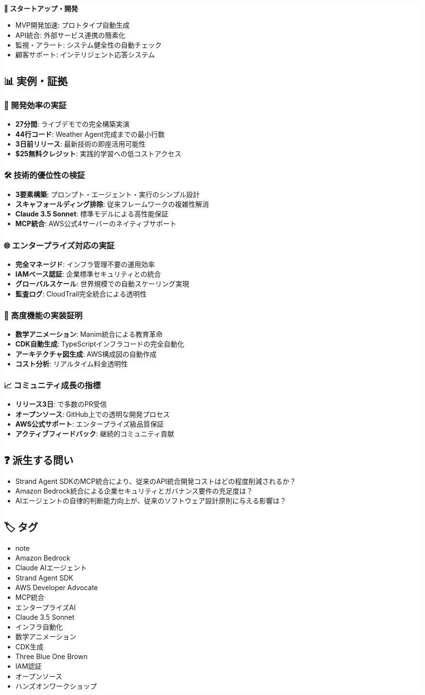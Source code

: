 **🚀 スタートアップ・開発**
- MVP開発加速: プロトタイプ自動生成
- API統合: 外部サービス連携の簡素化
- 監視・アラート: システム健全性の自動チェック
- 顧客サポート: インテリジェント応答システム

## 📊 実例・証拠

### 🚀 開発効率の実証
- **27分間**: ライブデモでの完全構築実演
- **44行コード**: Weather Agent完成までの最小行数
- **3日前リリース**: 最新技術の即座活用可能性
- **$25無料クレジット**: 実践的学習への低コストアクセス

### 🛠️ 技術的優位性の検証
- **3要素構築**: プロンプト・エージェント・実行のシンプル設計
- **スキャフォールディング排除**: 従来フレームワークの複雑性解消
- **Claude 3.5 Sonnet**: 標準モデルによる高性能保証
- **MCP統合**: AWS公式4サーバーのネイティブサポート

### 🌐 エンタープライズ対応の実証
- **完全マネージド**: インフラ管理不要の運用効率
- **IAMベース認証**: 企業標準セキュリティとの統合
- **グローバルスケール**: 世界規模での自動スケーリング実現
- **監査ログ**: CloudTrail完全統合による透明性

### 🎨 高度機能の実装証明
- **数学アニメーション**: Manim統合による教育革命
- **CDK自動生成**: TypeScriptインフラコードの完全自動化
- **アーキテクチャ図生成**: AWS構成図の自動作成
- **コスト分析**: リアルタイム料金透明性

### 📈 コミュニティ成長の指標
- **リリース3日**: で多数のPR受信
- **オープンソース**: GitHub上での透明な開発プロセス
- **AWS公式サポート**: エンタープライズ級品質保証
- **アクティブフィードバック**: 継続的コミュニティ貢献

## ❓ 派生する問い
- Strand Agent SDKのMCP統合により、従来のAPI統合開発コストはどの程度削減されるか？
- Amazon Bedrock統合による企業セキュリティとガバナンス要件の充足度は？
- AIエージェントの自律的判断能力向上が、従来のソフトウェア設計原則に与える影響は？

## 🏷️ タグ

- note
- Amazon Bedrock
- Claude AIエージェント
- Strand Agent SDK
- AWS Developer Advocate
- MCP統合
- エンタープライズAI
- Claude 3.5 Sonnet
- インフラ自動化
- 数学アニメーション
- CDK生成
- Three Blue One Brown
- IAM認証
- オープンソース
- ハンズオンワークショップ